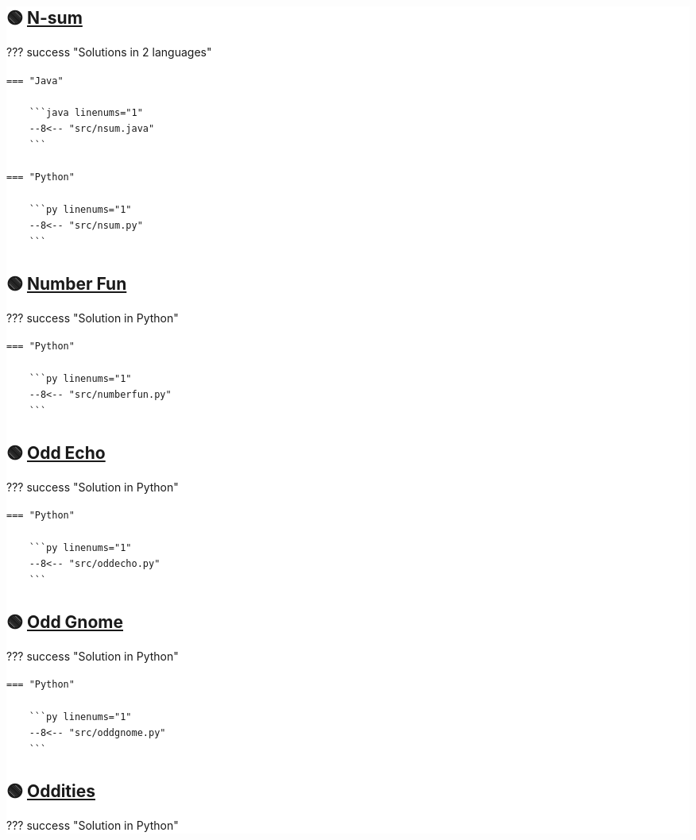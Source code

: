 ## :green_circle: [N-sum](https://open.kattis.com/problems/nsum)

??? success "Solutions in 2 languages"

    === "Java"

        ```java linenums="1"
        --8<-- "src/nsum.java"
        ```

    === "Python"

        ```py linenums="1"
        --8<-- "src/nsum.py"
        ```

## :green_circle: [Number Fun](https://open.kattis.com/problems/numberfun)

??? success "Solution in Python"

    === "Python"

        ```py linenums="1"
        --8<-- "src/numberfun.py"
        ```

## :green_circle: [Odd Echo](https://open.kattis.com/problems/oddecho)

??? success "Solution in Python"

    === "Python"

        ```py linenums="1"
        --8<-- "src/oddecho.py"
        ```

## :green_circle: [Odd Gnome](https://open.kattis.com/problems/oddgnome)

??? success "Solution in Python"

    === "Python"

        ```py linenums="1"
        --8<-- "src/oddgnome.py"
        ```

## :green_circle: [Oddities](https://open.kattis.com/problems/oddities)

??? success "Solution in Python"
